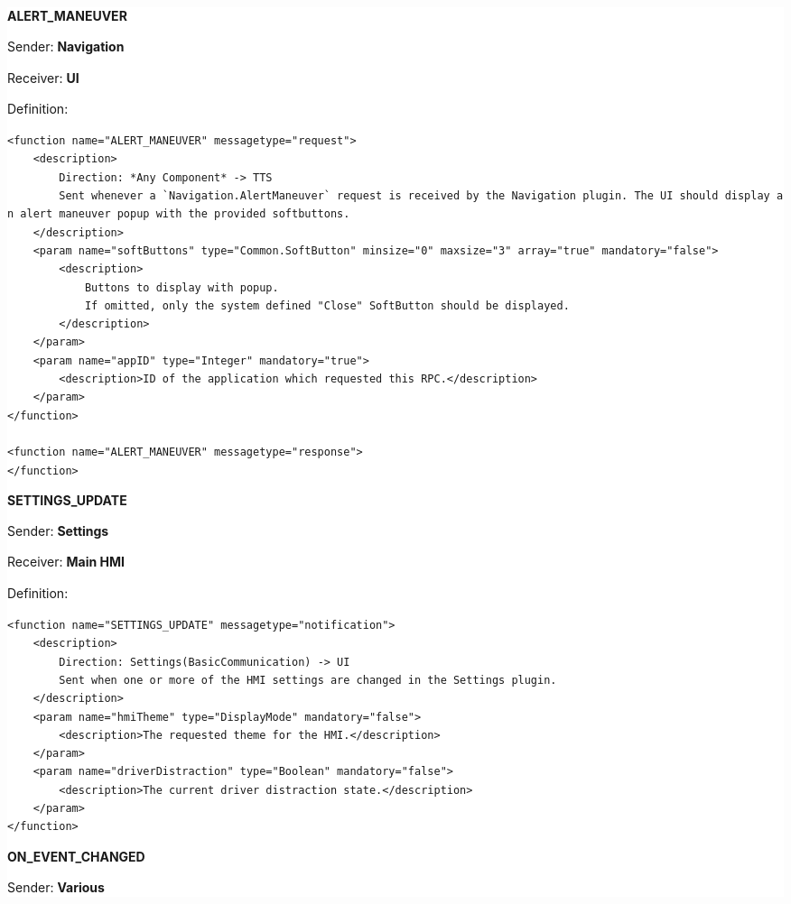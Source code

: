 **ALERT_MANEUVER**

Sender: **Navigation**

Receiver: **UI**

Definition:

```
<function name="ALERT_MANEUVER" messagetype="request">
    <description>
        Direction: *Any Component* -> TTS
        Sent whenever a `Navigation.AlertManeuver` request is received by the Navigation plugin. The UI should display an alert maneuver popup with the provided softbuttons.
    </description>
    <param name="softButtons" type="Common.SoftButton" minsize="0" maxsize="3" array="true" mandatory="false">
        <description>
            Buttons to display with popup. 
            If omitted, only the system defined "Close" SoftButton should be displayed.
        </description>
    </param>
    <param name="appID" type="Integer" mandatory="true">
        <description>ID of the application which requested this RPC.</description>
    </param>
</function>

<function name="ALERT_MANEUVER" messagetype="response">
</function>
```

**SETTINGS_UPDATE**

Sender: **Settings**

Receiver: **Main HMI**

Definition:

```
<function name="SETTINGS_UPDATE" messagetype="notification">
    <description>
        Direction: Settings(BasicCommunication) -> UI
        Sent when one or more of the HMI settings are changed in the Settings plugin.
    </description>
    <param name="hmiTheme" type="DisplayMode" mandatory="false">
        <description>The requested theme for the HMI.</description>
    </param>
    <param name="driverDistraction" type="Boolean" mandatory="false">
        <description>The current driver distraction state.</description>
    </param>
</function>
```

**ON_EVENT_CHANGED**

Sender: **Various**
